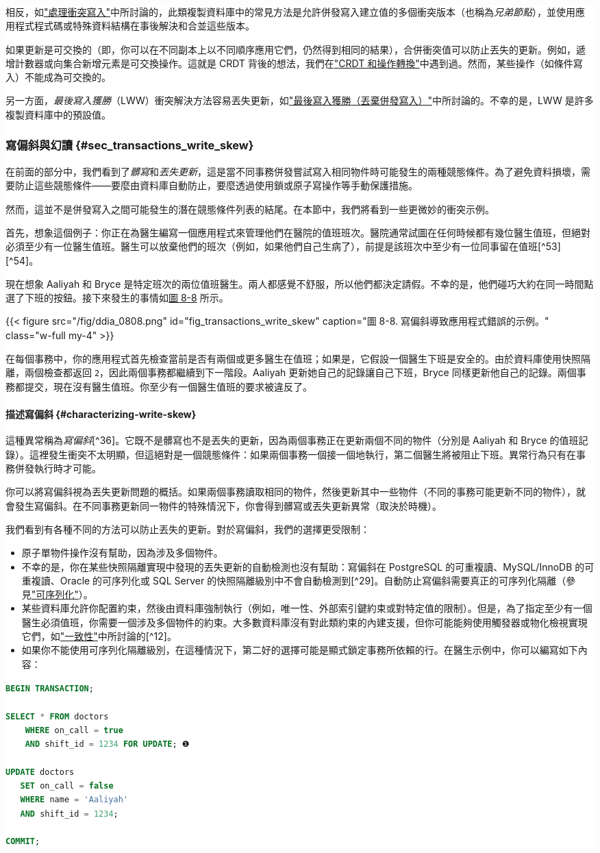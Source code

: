 相反，如["處理衝突寫入"](/tw/ch6#sec_replication_write_conflicts)中所討論的，此類複製資料庫中的常見方法是允許併發寫入建立值的多個衝突版本（也稱為*兄弟節點*），並使用應用程式程式碼或特殊資料結構在事後解決和合並這些版本。

如果更新是可交換的（即，你可以在不同副本上以不同順序應用它們，仍然得到相同的結果），合併衝突值可以防止丟失的更新。例如，遞增計數器或向集合新增元素是可交換操作。這就是 CRDT 背後的想法，我們在["CRDT 和操作轉換"](/tw/ch6#sec_replication_crdts)中遇到過。然而，某些操作（如條件寫入）不能成為可交換的。

另一方面，*最後寫入獲勝*（LWW）衝突解決方法容易丟失更新，如["最後寫入獲勝（丟棄併發寫入）"](/tw/ch6#sec_replication_lww)中所討論的。不幸的是，LWW 是許多複製資料庫中的預設值。

### 寫偏斜與幻讀 {#sec_transactions_write_skew}

在前面的部分中，我們看到了*髒寫*和*丟失更新*，這是當不同事務併發嘗試寫入相同物件時可能發生的兩種競態條件。為了避免資料損壞，需要防止這些競態條件——要麼由資料庫自動防止，要麼透過使用鎖或原子寫操作等手動保護措施。

然而，這並不是併發寫入之間可能發生的潛在競態條件列表的結尾。在本節中，我們將看到一些更微妙的衝突示例。

首先，想象這個例子：你正在為醫生編寫一個應用程式來管理他們在醫院的值班班次。醫院通常試圖在任何時候都有幾位醫生值班，但絕對必須至少有一位醫生值班。醫生可以放棄他們的班次（例如，如果他們自己生病了），前提是該班次中至少有一位同事留在值班[^53] [^54]。

現在想象 Aaliyah 和 Bryce 是特定班次的兩位值班醫生。兩人都感覺不舒服，所以他們都決定請假。不幸的是，他們碰巧大約在同一時間點選了下班的按鈕。接下來發生的事情如[圖 8-8](/tw/ch8#fig_transactions_write_skew) 所示。

{{< figure src="/fig/ddia_0808.png" id="fig_transactions_write_skew" caption="圖 8-8. 寫偏斜導致應用程式錯誤的示例。" class="w-full my-4" >}}


在每個事務中，你的應用程式首先檢查當前是否有兩個或更多醫生在值班；如果是，它假設一個醫生下班是安全的。由於資料庫使用快照隔離，兩個檢查都返回 `2`，因此兩個事務都繼續到下一階段。Aaliyah 更新她自己的記錄讓自己下班，Bryce 同樣更新他自己的記錄。兩個事務都提交，現在沒有醫生值班。你至少有一個醫生值班的要求被違反了。

#### 描述寫偏斜 {#characterizing-write-skew}

這種異常稱為*寫偏斜*[^36]。它既不是髒寫也不是丟失的更新，因為兩個事務正在更新兩個不同的物件（分別是 Aaliyah 和 Bryce 的值班記錄）。這裡發生衝突不太明顯，但這絕對是一個競態條件：如果兩個事務一個接一個地執行，第二個醫生將被阻止下班。異常行為只有在事務併發執行時才可能。

你可以將寫偏斜視為丟失更新問題的概括。如果兩個事務讀取相同的物件，然後更新其中一些物件（不同的事務可能更新不同的物件），就會發生寫偏斜。在不同事務更新同一物件的特殊情況下，你會得到髒寫或丟失更新異常（取決於時機）。

我們看到有各種不同的方法可以防止丟失的更新。對於寫偏斜，我們的選擇更受限制：

* 原子單物件操作沒有幫助，因為涉及多個物件。
* 不幸的是，你在某些快照隔離實現中發現的丟失更新的自動檢測也沒有幫助：寫偏斜在 PostgreSQL 的可重複讀、MySQL/InnoDB 的可重複讀、Oracle 的可序列化或 SQL Server 的快照隔離級別中不會自動檢測到[^29]。自動防止寫偏斜需要真正的可序列化隔離（參見["可序列化"](/tw/ch8#sec_transactions_serializability)）。
* 某些資料庫允許你配置約束，然後由資料庫強制執行（例如，唯一性、外部索引鍵約束或對特定值的限制）。但是，為了指定至少有一個醫生必須值班，你需要一個涉及多個物件的約束。大多數資料庫沒有對此類約束的內建支援，但你可能能夠使用觸發器或物化檢視實現它們，如["一致性"](/tw/ch8#sec_transactions_acid_consistency)中所討論的[^12]。
* 如果你不能使用可序列化隔離級別，在這種情況下，第二好的選擇可能是顯式鎖定事務所依賴的行。在醫生示例中，你可以編寫如下內容：

 ```sql
 BEGIN TRANSACTION;

 SELECT * FROM doctors
     WHERE on_call = true
     AND shift_id = 1234 FOR UPDATE; ❶

 UPDATE doctors
    SET on_call = false
    WHERE name = 'Aaliyah'
    AND shift_id = 1234;

 COMMIT;
 ```
